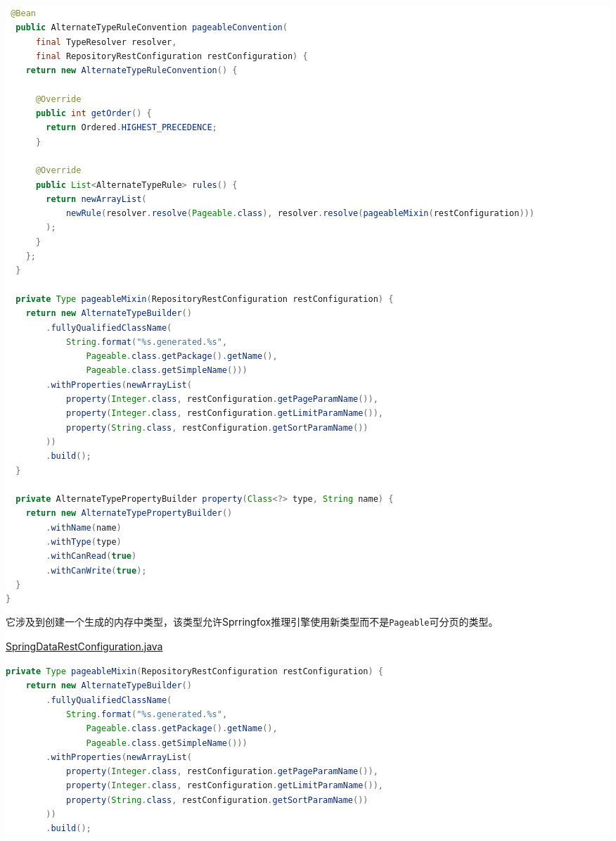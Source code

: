 ```java
 @Bean
  public AlternateTypeRuleConvention pageableConvention(
      final TypeResolver resolver,
      final RepositoryRestConfiguration restConfiguration) {
    return new AlternateTypeRuleConvention() {

      @Override
      public int getOrder() {
        return Ordered.HIGHEST_PRECEDENCE;
      }

      @Override
      public List<AlternateTypeRule> rules() {
        return newArrayList(
            newRule(resolver.resolve(Pageable.class), resolver.resolve(pageableMixin(restConfiguration)))
        );
      }
    };
  }

  private Type pageableMixin(RepositoryRestConfiguration restConfiguration) {
    return new AlternateTypeBuilder()
        .fullyQualifiedClassName(
            String.format("%s.generated.%s",
                Pageable.class.getPackage().getName(),
                Pageable.class.getSimpleName()))
        .withProperties(newArrayList(
            property(Integer.class, restConfiguration.getPageParamName()),
            property(Integer.class, restConfiguration.getLimitParamName()),
            property(String.class, restConfiguration.getSortParamName())
        ))
        .build();
  }

  private AlternateTypePropertyBuilder property(Class<?> type, String name) {
    return new AlternateTypePropertyBuilder()
        .withName(name)
        .withType(type)
        .withCanRead(true)
        .withCanWrite(true);
  }
}
```

它涉及到创建一个生成的内存中类型，该类型允许Sprringfox推理引擎使用新类型而不是`Pageable`可分页的类型。

[SpringDataRestConfiguration.java](https://github.com/springfox/springfox/blob/ef1721afc4c910675d9032bee59aea8e75e06d27/springfox-data-rest/src/main/java/springfox/documentation/spring/data/rest/configuration/SpringDataRestConfiguration.java#L68-L88)

```java
private Type pageableMixin(RepositoryRestConfiguration restConfiguration) {
    return new AlternateTypeBuilder()
        .fullyQualifiedClassName(
            String.format("%s.generated.%s",
                Pageable.class.getPackage().getName(),
                Pageable.class.getSimpleName()))
        .withProperties(newArrayList(
            property(Integer.class, restConfiguration.getPageParamName()),
            property(Integer.class, restConfiguration.getLimitParamName()),
            property(String.class, restConfiguration.getSortParamName())
        ))
        .build();
```